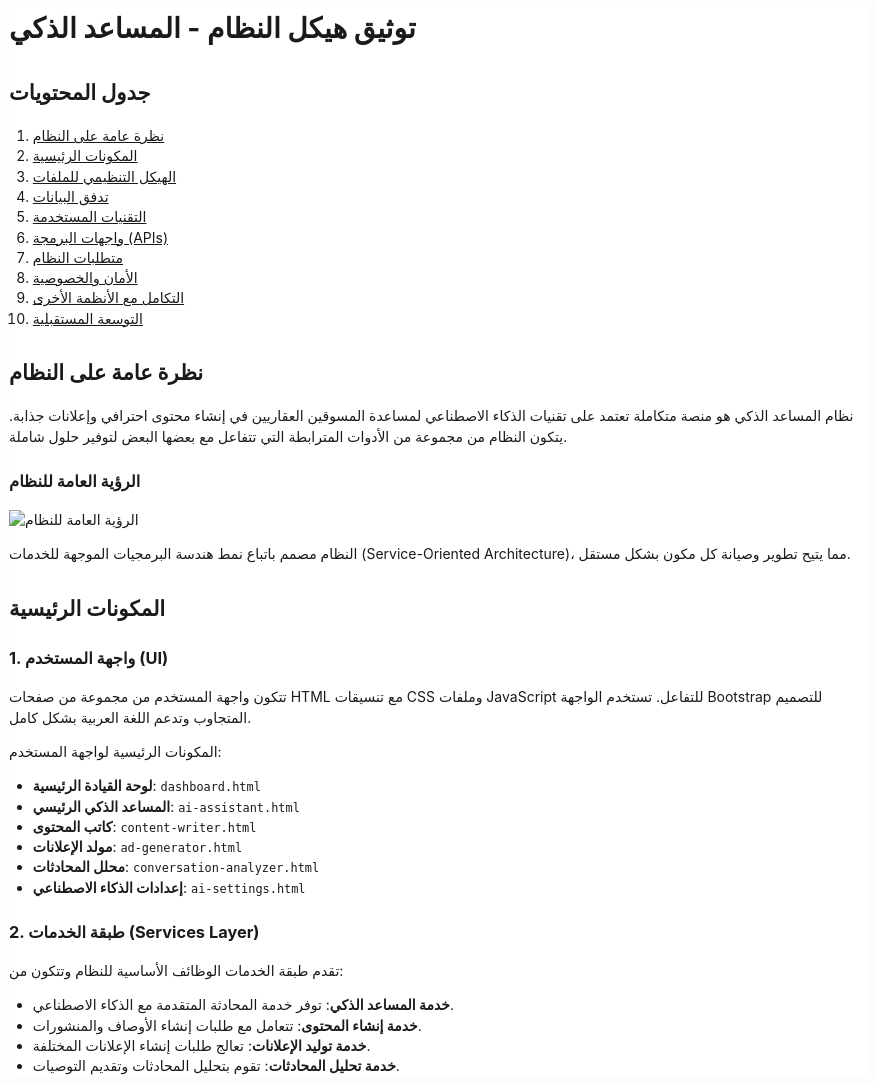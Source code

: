 # توثيق هيكل النظام - المساعد الذكي

## جدول المحتويات

1. [نظرة عامة على النظام](#نظرة-عامة-على-النظام)
2. [المكونات الرئيسية](#المكونات-الرئيسية)
3. [الهيكل التنظيمي للملفات](#الهيكل-التنظيمي-للملفات)
4. [تدفق البيانات](#تدفق-البيانات)
5. [التقنيات المستخدمة](#التقنيات-المستخدمة)
6. [واجهات البرمجة (APIs)](#واجهات-البرمجة-apis)
7. [متطلبات النظام](#متطلبات-النظام)
8. [الأمان والخصوصية](#الأمان-والخصوصية)
9. [التكامل مع الأنظمة الأخرى](#التكامل-مع-الأنظمة-الأخرى)
10. [التوسعة المستقبلية](#التوسعة-المستقبلية)

## نظرة عامة على النظام

نظام المساعد الذكي هو منصة متكاملة تعتمد على تقنيات الذكاء الاصطناعي لمساعدة المسوقين العقاريين في إنشاء محتوى احترافي وإعلانات جذابة. يتكون النظام من مجموعة من الأدوات المترابطة التي تتفاعل مع بعضها البعض لتوفير حلول شاملة.

### الرؤية العامة للنظام

![الرؤية العامة للنظام](../assets/img/docs/system-overview.png)

النظام مصمم باتباع نمط هندسة البرمجيات الموجهة للخدمات (Service-Oriented Architecture)، مما يتيح تطوير وصيانة كل مكون بشكل مستقل.

## المكونات الرئيسية

### 1. واجهة المستخدم (UI)

تتكون واجهة المستخدم من مجموعة من صفحات HTML مع تنسيقات CSS وملفات JavaScript للتفاعل. تستخدم الواجهة Bootstrap للتصميم المتجاوب وتدعم اللغة العربية بشكل كامل.

المكونات الرئيسية لواجهة المستخدم:

- **لوحة القيادة الرئيسية**: `dashboard.html`
- **المساعد الذكي الرئيسي**: `ai-assistant.html`
- **كاتب المحتوى**: `content-writer.html`
- **مولد الإعلانات**: `ad-generator.html`
- **محلل المحادثات**: `conversation-analyzer.html`
- **إعدادات الذكاء الاصطناعي**: `ai-settings.html`

### 2. طبقة الخدمات (Services Layer)

تقدم طبقة الخدمات الوظائف الأساسية للنظام وتتكون من:

- **خدمة المساعد الذكي**: توفر خدمة المحادثة المتقدمة مع الذكاء الاصطناعي.
- **خدمة إنشاء المحتوى**: تتعامل مع طلبات إنشاء الأوصاف والمنشورات.
- **خدمة توليد الإعلانات**: تعالج طلبات إنشاء الإعلانات المختلفة.
- **خدمة تحليل المحادثات**: تقوم بتحليل المحادثات وتقديم التوصيات.
